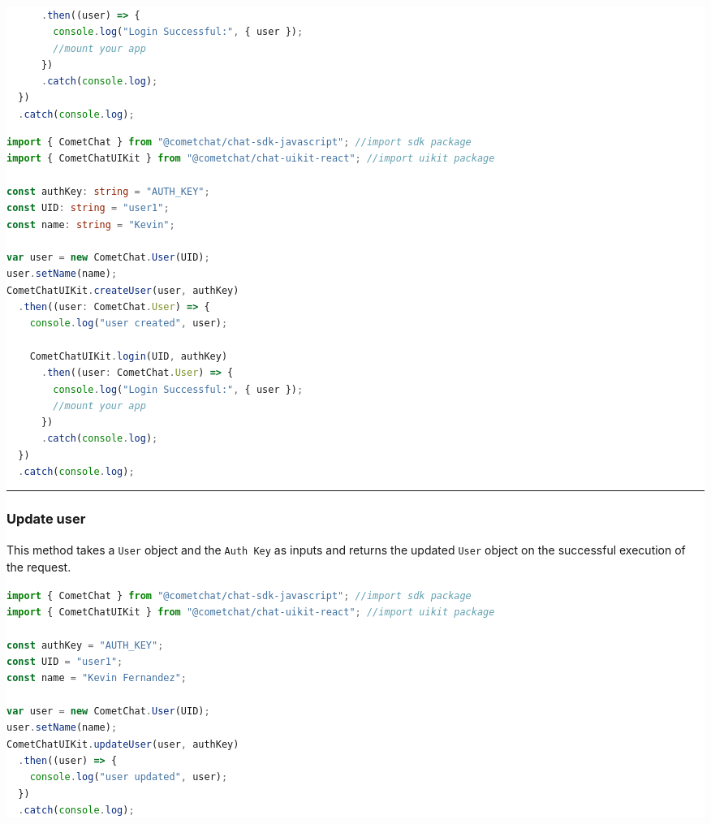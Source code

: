 ```javascript
      .then((user) => {
        console.log("Login Successful:", { user });
        //mount your app
      })
      .catch(console.log);
  })
  .catch(console.log);
```

</TabItem>
<TabItem value="ts" label="Typescript">

```typescript
import { CometChat } from "@cometchat/chat-sdk-javascript"; //import sdk package
import { CometChatUIKit } from "@cometchat/chat-uikit-react"; //import uikit package

const authKey: string = "AUTH_KEY";
const UID: string = "user1";
const name: string = "Kevin";

var user = new CometChat.User(UID);
user.setName(name);
CometChatUIKit.createUser(user, authKey)
  .then((user: CometChat.User) => {
    console.log("user created", user);

    CometChatUIKit.login(UID, authKey)
      .then((user: CometChat.User) => {
        console.log("Login Successful:", { user });
        //mount your app
      })
      .catch(console.log);
  })
  .catch(console.log);
```

</TabItem>
</Tabs>

---

### Update user

This method takes a `User` object and the `Auth Key` as inputs and returns the updated `User` object on the successful execution of the request.

<Tabs>
<TabItem value="js" label="Javascript">

```javascript
import { CometChat } from "@cometchat/chat-sdk-javascript"; //import sdk package
import { CometChatUIKit } from "@cometchat/chat-uikit-react"; //import uikit package

const authKey = "AUTH_KEY";
const UID = "user1";
const name = "Kevin Fernandez";

var user = new CometChat.User(UID);
user.setName(name);
CometChatUIKit.updateUser(user, authKey)
  .then((user) => {
    console.log("user updated", user);
  })
  .catch(console.log);
```
